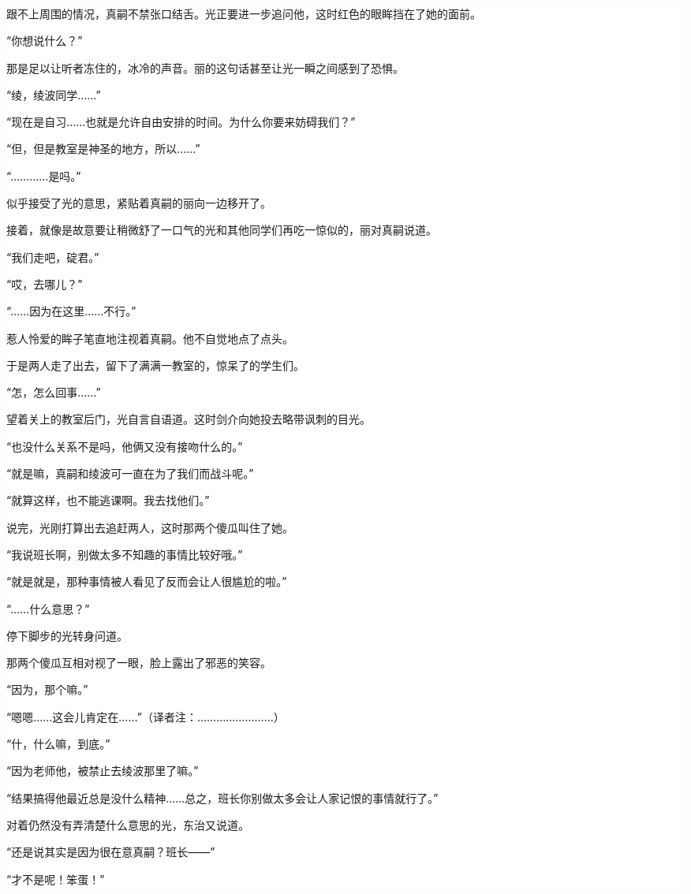 跟不上周围的情况，真嗣不禁张口结舌。光正要进一步追问他，这时红色的眼眸挡在了她的面前。

“你想说什么？”

那是足以让听者冻住的，冰冷的声音。丽的这句话甚至让光一瞬之间感到了恐惧。

“绫，绫波同学……”

“现在是自习……也就是允许自由安排的时间。为什么你要来妨碍我们？”

“但，但是教室是神圣的地方，所以……”

“…………是吗。”

似乎接受了光的意思，紧贴着真嗣的丽向一边移开了。

接着，就像是故意要让稍微舒了一口气的光和其他同学们再吃一惊似的，丽对真嗣说道。

“我们走吧，碇君。”

“哎，去哪儿？”

“……因为在这里……不行。”

惹人怜爱的眸子笔直地注视着真嗣。他不自觉地点了点头。

于是两人走了出去，留下了满满一教室的，惊呆了的学生们。

“怎，怎么回事……”

望着关上的教室后门，光自言自语道。这时剑介向她投去略带讽刺的目光。

“也没什么关系不是吗，他俩又没有接吻什么的。”

“就是嘛，真嗣和绫波可一直在为了我们而战斗呢。”

“就算这样，也不能逃课啊。我去找他们。”

说完，光刚打算出去追赶两人，这时那两个傻瓜叫住了她。

“我说班长啊，别做太多不知趣的事情比较好哦。”

“就是就是，那种事情被人看见了反而会让人很尴尬的啦。”

“……什么意思？”

停下脚步的光转身问道。

那两个傻瓜互相对视了一眼，脸上露出了邪恶的笑容。

“因为，那个嘛。”

“嗯嗯……这会儿肯定在……”（译者注：……………………）

“什，什么嘛，到底。”

“因为老师他，被禁止去绫波那里了嘛。”

“结果搞得他最近总是没什么精神……总之，班长你别做太多会让人家记恨的事情就行了。”

对着仍然没有弄清楚什么意思的光，东治又说道。

“还是说其实是因为很在意真嗣？班长——”

“才不是呢！笨蛋！”
